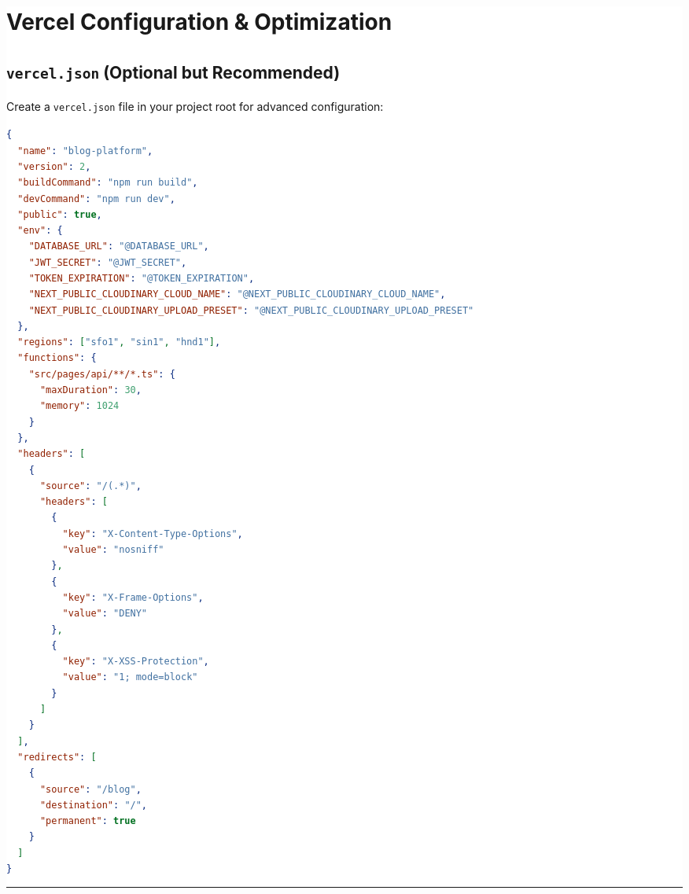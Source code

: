 # Vercel Configuration & Optimization

## `vercel.json` (Optional but Recommended)

Create a `vercel.json` file in your project root for advanced configuration:

```json
{
  "name": "blog-platform",
  "version": 2,
  "buildCommand": "npm run build",
  "devCommand": "npm run dev",
  "public": true,
  "env": {
    "DATABASE_URL": "@DATABASE_URL",
    "JWT_SECRET": "@JWT_SECRET",
    "TOKEN_EXPIRATION": "@TOKEN_EXPIRATION",
    "NEXT_PUBLIC_CLOUDINARY_CLOUD_NAME": "@NEXT_PUBLIC_CLOUDINARY_CLOUD_NAME",
    "NEXT_PUBLIC_CLOUDINARY_UPLOAD_PRESET": "@NEXT_PUBLIC_CLOUDINARY_UPLOAD_PRESET"
  },
  "regions": ["sfo1", "sin1", "hnd1"],
  "functions": {
    "src/pages/api/**/*.ts": {
      "maxDuration": 30,
      "memory": 1024
    }
  },
  "headers": [
    {
      "source": "/(.*)",
      "headers": [
        {
          "key": "X-Content-Type-Options",
          "value": "nosniff"
        },
        {
          "key": "X-Frame-Options",
          "value": "DENY"
        },
        {
          "key": "X-XSS-Protection",
          "value": "1; mode=block"
        }
      ]
    }
  ],
  "redirects": [
    {
      "source": "/blog",
      "destination": "/",
      "permanent": true
    }
  ]
}
```

---